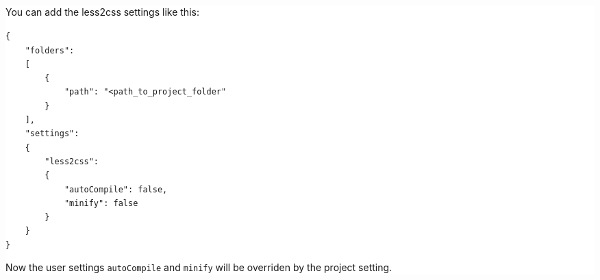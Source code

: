 You can add the less2css settings like this:

	{
		"folders":
		[
			{
				"path": "<path_to_project_folder"
			}
		],
		"settings":
		{
			"less2css":
			{
				"autoCompile": false,
				"minify": false
			}
		}
	}

Now the user settings `autoCompile` and `minify` will be overriden by the project setting.
